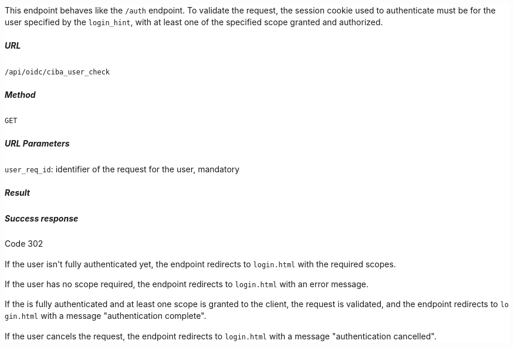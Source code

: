 This endpoint behaves like the `/auth` endpoint. To validate the request, the session cookie used to authenticate must be for the user specified by the `login_hint`, with at least one of the specified scope granted and authorized.

##### URL

`/api/oidc/ciba_user_check`

##### Method

`GET`

##### URL Parameters

`user_req_id`: identifier of the request for the user, mandatory

##### Result

##### Success response

Code 302

If the user isn't fully authenticated yet, the endpoint redirects to `login.html` with the required scopes.

If the user has no scope required, the endpoint redirects to `login.html` with an error message.

If the is fully authenticated and at least one scope is granted to the client, the request is validated, and the endpoint redirects to `login.html` with a message "authentication complete".

If the user cancels the request, the endpoint redirects to `login.html` with a message "authentication cancelled".
